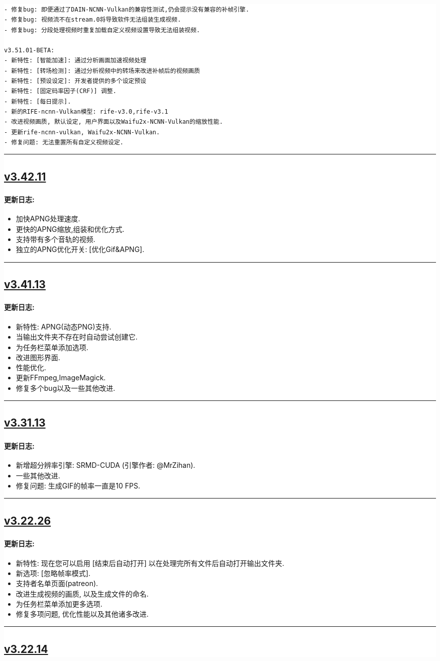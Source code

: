 ```
- 修复bug: 即便通过了DAIN-NCNN-Vulkan的兼容性测试,仍会提示没有兼容的补帧引擎.
- 修复bug: 视频流不在stream.0将导致软件无法组装生成视频.
- 修复bug: 分段处理视频时重复加载自定义视频设置导致无法组装视频.

v3.51.01-BETA:
- 新特性: [智能加速]: 通过分析画面加速视频处理
- 新特性: [转场检测]: 通过分析视频中的转场来改进补帧后的视频画质
- 新特性: [预设设定]: 开发者提供的多个设定预设
- 新特性: [固定码率因子(CRF)] 调整.
- 新特性: [每日提示].
- 新的RIFE-ncnn-Vulkan模型: rife-v3.0,rife-v3.1
- 改进视频画质, 默认设定, 用户界面以及Waifu2x-NCNN-Vulkan的缩放性能.
- 更新rife-ncnn-vulkan, Waifu2x-NCNN-Vulkan.
- 修复问题: 无法重置所有自定义视频设定.
```
---
## [v3.42.11](https://github.com/AaronFeng753/Waifu2x-Extension-GUI/releases/tag/v3.42.11)
#### 更新日志:
- 加快APNG处理速度.
- 更快的APNG缩放,组装和优化方式.
- 支持带有多个音轨的视频.
- 独立的APNG优化开关: [优化Gif&APNG].
---
## [v3.41.13](https://github.com/AaronFeng753/Waifu2x-Extension-GUI/releases/tag/v3.41.13)
#### 更新日志:
- 新特性: APNG(动态PNG)支持.
- 当输出文件夹不存在时自动尝试创建它.
- 为任务栏菜单添加选项.
- 改进图形界面.
- 性能优化.
- 更新FFmpeg,ImageMagick.
- 修复多个bug以及一些其他改进.
---
## [v3.31.13](https://github.com/AaronFeng753/Waifu2x-Extension-GUI/releases/tag/v3.31.13)
#### 更新日志:
- 新增超分辨率引擎: SRMD-CUDA (引擎作者: @MrZihan).
- 一些其他改进.
- 修复问题: 生成GIF的帧率一直是10 FPS.
---
## [v3.22.26](https://github.com/AaronFeng753/Waifu2x-Extension-GUI/releases/tag/v3.22.26)
#### 更新日志:
- 新特性: 现在您可以启用 [结束后自动打开] 以在处理完所有文件后自动打开输出文件夹.
- 新选项: [忽略帧率模式].
- 支持者名单页面(patreon).
- 改进生成视频的画质, 以及生成文件的命名.
- 为任务栏菜单添加更多选项.
- 修复多项问题, 优化性能以及其他诸多改进.
---
## [v3.22.14](https://github.com/AaronFeng753/Waifu2x-Extension-GUI/releases/tag/v3.22.14)